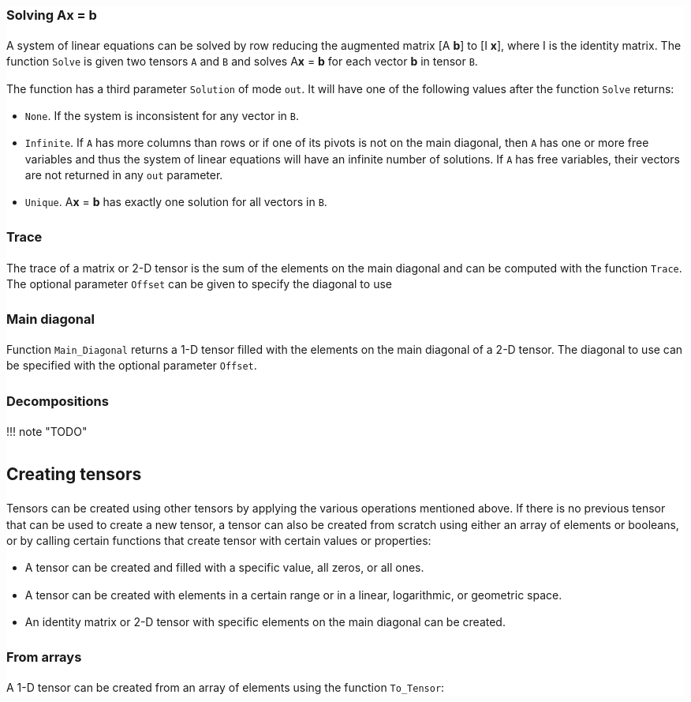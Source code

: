 ### Solving A**x** = **b**

A system of linear equations can be solved by row reducing the augmented
matrix [A **b**] to [I **x**], where I is the identity matrix.
The function `Solve` is given two tensors `A` and `B` and solves A**x** = **b**
for each vector **b** in tensor `B`.

The function has a third parameter `Solution` of mode `out`. It will have
one of the following values after the function `Solve` returns:

- `None`. If the system is inconsistent for any vector in `B`.

- `Infinite`. If `A` has more columns than rows or if one of its pivots is
  not on the main diagonal, then `A` has one or more free variables and
  thus the system of linear equations will have an infinite number of solutions.
  If `A` has free variables, their vectors are not returned in any `out` parameter.

- `Unique`. A**x** = **b** has exactly one solution for all vectors in `B`.

### Trace

The trace of a matrix or 2-D tensor is the sum of the elements on the main
diagonal and can be computed with the function `Trace`.
The optional parameter `Offset` can be given to specify the diagonal to use

### Main diagonal

Function `Main_Diagonal` returns a 1-D tensor filled with the elements on
the main diagonal of a 2-D tensor. The diagonal to use can be specified with
the optional parameter `Offset`.

### Decompositions

!!! note "TODO"

## Creating tensors

Tensors can be created using other tensors by applying the various operations
mentioned above. If there is no previous tensor that can be used to create a
new tensor, a tensor can also be created from scratch using either an array
of elements or booleans, or by calling certain functions that create tensor
with certain values or properties:

- A tensor can be created and filled with a specific value, all zeros, or
  all ones.

- A tensor can be created with elements in a certain range or in a linear,
  logarithmic, or geometric space.

- An identity matrix or 2-D tensor with specific elements on the main
  diagonal can be created.

### From arrays

A 1-D tensor can be created from an array of elements using the function `To_Tensor`:


  [url-xoshiro]: https://prng.di.unimi.it/